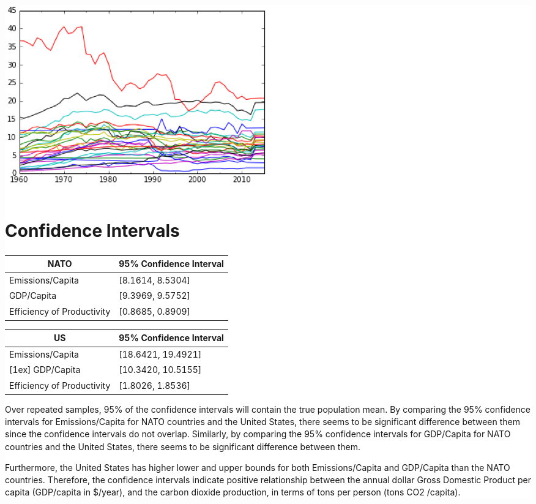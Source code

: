 ![Fig. 10 Time Series of CO2/capita for Slovenia and Spain Extrapolated Data](https://github.com/ss2cp/Economy-and-Environment-Python-Analysis/blob/master/img/img10.png?raw=true)

Confidence Intervals
====================

NATO|95% Confidence Interval
----|-----------------------
Emissions/Capita|[8.1614, 8.5304]
GDP/Capita|[9.3969, 9.5752]
Efficiency of Productivity|[0.8685, 0.8909]


US|95% Confidence Interval
--|-----------------------
Emissions/Capita|[18.6421, 19.4921]
[1ex] GDP/Capita|[10.3420, 10.5155]
Efficiency of Productivity|[1.8026, 1.8536]

Over repeated samples, 95% of the confidence intervals will contain the true population mean. By comparing the 95% confidence intervals for Emissions/Capita for NATO countries and the United States, there seems to be significant difference between them since the confidence intervals do not overlap. Similarly, by comparing the 95% confidence intervals for GDP/Capita for NATO countries and the United States, there seems to be significant difference between them.

Furthermore, the United States has higher lower and upper bounds for both Emissions/Capita and GDP/Capita than the NATO countries. Therefore, the confidence intervals indicate positive relationship between the annual dollar Gross Domestic Product per capita (GDP/capita in $/year), and the carbon dioxide production, in terms of tons per person (tons CO2 /capita).
